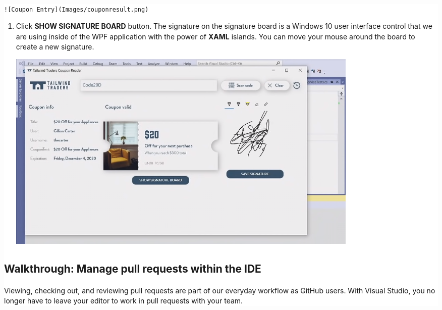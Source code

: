     ![Coupon Entry](Images/couponresult.png)

1. Click **SHOW SIGNATURE BOARD** button. The signature on the signature board is a Windows 10 user interface control that we are using inside of the WPF application with the power of **XAML** islands. You can move your mouse around the board to create a new signature.

    ![xamlislands](Images/xamlislands.png)

## Walkthrough: Manage pull requests within the IDE

Viewing, checking out, and reviewing pull requests are part of our everyday workflow as GitHub users. With Visual Studio, you no longer have to leave your editor to work in pull requests with your team.
